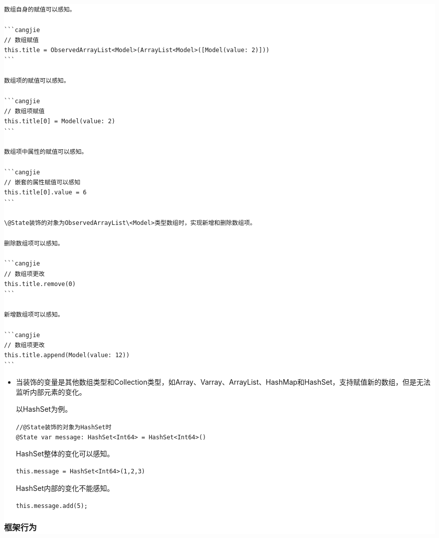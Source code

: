     数组自身的赋值可以感知。

    ```cangjie
    // 数组赋值
    this.title = ObservedArrayList<Model>(ArrayList<Model>([Model(value: 2)]))
    ```

    数组项的赋值可以感知。

    ```cangjie
    // 数组项赋值
    this.title[0] = Model(value: 2)
    ```

    数组项中属性的赋值可以感知。

    ```cangjie
    // 嵌套的属性赋值可以感知
    this.title[0].value = 6
    ```

    \@State装饰的对象为ObservedArrayList\<Model>类型数组时，实现新增和删除数组项。

    删除数组项可以感知。

    ```cangjie
    // 数组项更改
    this.title.remove(0)
    ```

    新增数组项可以感知。

    ```cangjie
    // 数组项更改
    this.title.append(Model(value: 12))
    ```

- 当装饰的变量是其他数组类型和Collection类型，如Array、Varray、ArrayList、HashMap和HashSet，支持赋值新的数组，但是无法监听内部元素的变化。

    以HashSet为例。

    ```cangjie
    //@State装饰的对象为HashSet时
    @State var message: HashSet<Int64> = HashSet<Int64>()
    ```

    HashSet整体的变化可以感知。

    ```cangjie
    this.message = HashSet<Int64>(1,2,3)
    ```

    HashSet内部的变化不能感知。

    ```cangjie
    this.message.add(5);
    ```

### 框架行为
